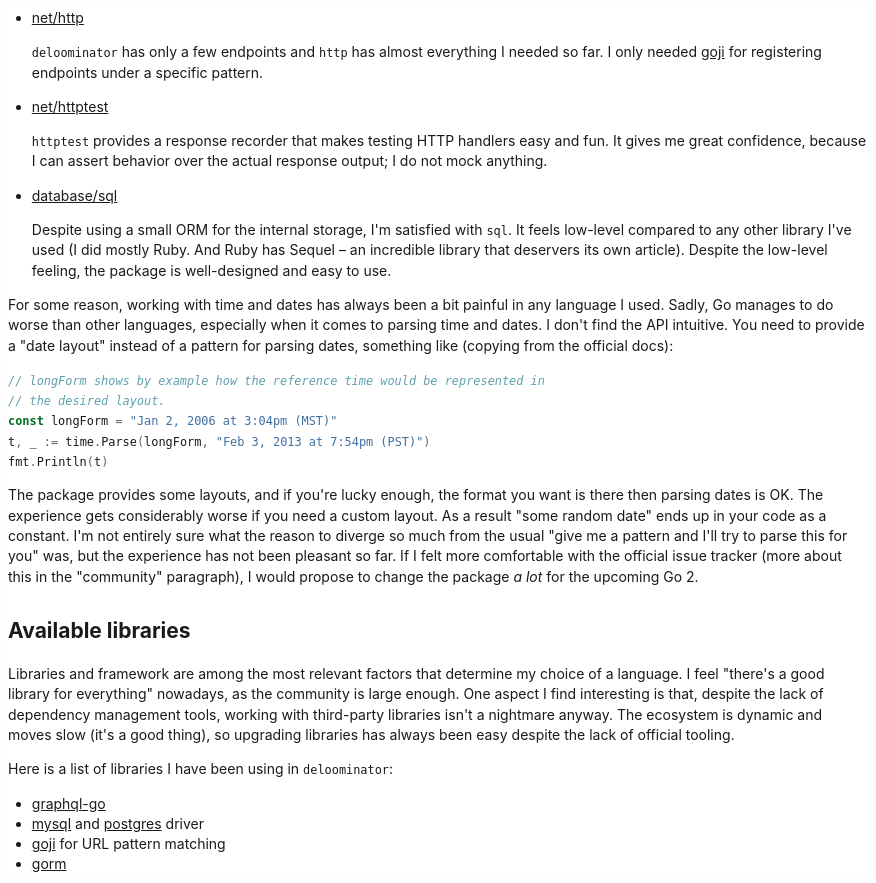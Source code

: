 - [net/http](https://golang.org/pkg/net/http/)

   `deloominator` has only a few endpoints and `http` has almost everything I needed so
   far. I only needed [goji](http://goji.io/) for registering endpoints under a
   specific pattern.

- [net/httptest](https://golang.org/pkg/net/httptest/)

   `httptest` provides a response recorder that makes testing HTTP handlers
   easy and fun. It gives me great confidence, because I can assert behavior over
   the actual response output; I do not mock anything.

- [database/sql](https://golang.org/pkg/database/sql)

   Despite using a small ORM for the internal storage, I'm satisfied with `sql`.
   It feels low-level compared to any other library I've used (I did mostly Ruby.
   And Ruby has Sequel – an incredible library that deservers its own article).
   Despite the low-level feeling, the package is well-designed and easy to use.

For some reason, working with time and dates has always been a
bit painful in any language I used. Sadly, Go manages to do worse than other
languages, especially when it comes to parsing time and dates. I don't find
the API intuitive. You need to provide a "date layout" instead of a pattern for
parsing dates, something like (copying from the official docs):

```go
// longForm shows by example how the reference time would be represented in
// the desired layout.
const longForm = "Jan 2, 2006 at 3:04pm (MST)"
t, _ := time.Parse(longForm, "Feb 3, 2013 at 7:54pm (PST)")
fmt.Println(t)
```

The package provides some layouts, and if you're lucky enough, the format you
want is there then parsing dates is OK. The experience gets considerably worse
if you need a custom layout. As a result "some random date" ends up in your
code as a constant. I'm not entirely sure what the reason to diverge so much
from the usual "give me a pattern and I'll try to parse this for you" was, but the
experience has not been pleasant so far. If I felt more comfortable with the
official issue tracker (more about this in the "community" paragraph), I would
propose to change the package _a lot_ for the upcoming Go 2.

## Available libraries

Libraries and framework are among the most relevant factors that determine my choice
of a language. I feel "there's a good library for everything" nowadays, as the
community is large enough. One aspect I find interesting is that, despite the
lack of dependency management tools, working with third-party libraries isn't a
nightmare anyway. The ecosystem is dynamic and moves slow (it's a good thing),
so upgrading libraries has always been easy despite the lack of official
tooling.

Here is a list of libraries I have been using in `deloominator`:

- [graphql-go](https://github.com/graphql-go/graphql)
- [mysql](https://github.com/go-sql-driver/mysql) and [postgres](https://github.com/lib/pq)
  driver
- [goji](http://goji.io) for URL pattern matching
- [gorm](https://github.com/jinzhu/gorm)

